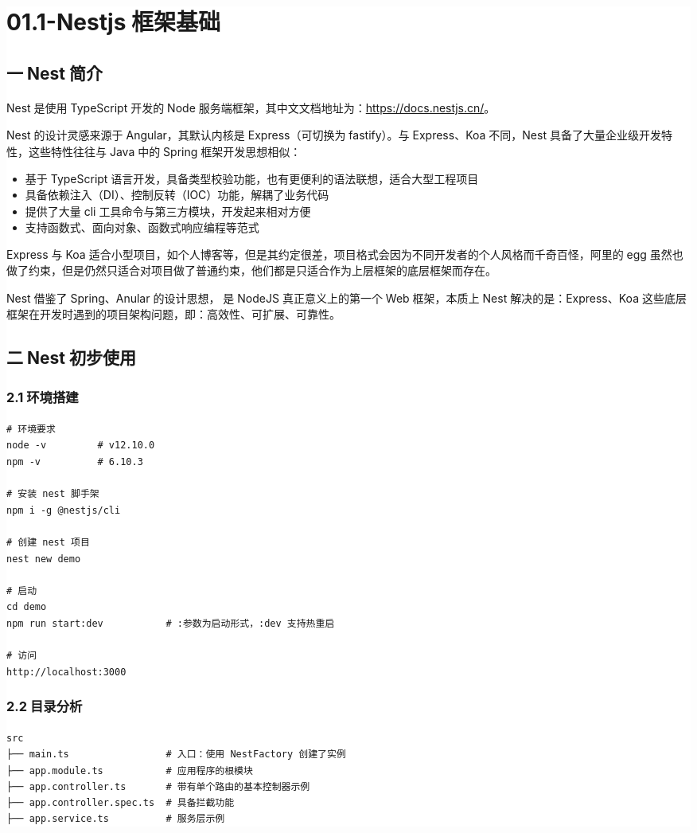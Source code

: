 # 01.1-Nestjs 框架基础

## 一 Nest 简介

Nest 是使用 TypeScript 开发的 Node 服务端框架，其中文文档地址为：<https://docs.nestjs.cn/>。

Nest 的设计灵感来源于 Angular，其默认内核是 Express（可切换为 fastify）。与 Express、Koa 不同，Nest 具备了大量企业级开发特性，这些特性往往与 Java 中的 Spring 框架开发思想相似：

- 基于 TypeScript 语言开发，具备类型校验功能，也有更便利的语法联想，适合大型工程项目
- 具备依赖注入（DI）、控制反转（IOC）功能，解耦了业务代码
- 提供了大量 cli 工具命令与第三方模块，开发起来相对方便
- 支持函数式、面向对象、函数式响应编程等范式

Express 与 Koa 适合小型项目，如个人博客等，但是其约定很差，项目格式会因为不同开发者的个人风格而千奇百怪，阿里的 egg 虽然也做了约束，但是仍然只适合对项目做了普通约束，他们都是只适合作为上层框架的底层框架而存在。

Nest 借鉴了 Spring、Anular 的设计思想， 是 NodeJS 真正意义上的第一个 Web 框架，本质上 Nest 解决的是：Express、Koa 这些底层框架在开发时遇到的项目架构问题，即：高效性、可扩展、可靠性。

## 二 Nest 初步使用

### 2.1 环境搭建

```txt
# 环境要求
node -v         # v12.10.0
npm -v          # 6.10.3

# 安装 nest 脚手架
npm i -g @nestjs/cli

# 创建 nest 项目
nest new demo

# 启动
cd demo
npm run start:dev           # :参数为启动形式，:dev 支持热重启

# 访问
http://localhost:3000
```

### 2.2 目录分析

```txt
src
├── main.ts                 # 入口：使用 NestFactory 创建了实例
├── app.module.ts           # 应用程序的根模块
├── app.controller.ts       # 带有单个路由的基本控制器示例
├── app.controller.spec.ts  # 具备拦截功能
├── app.service.ts          # 服务层示例
```
